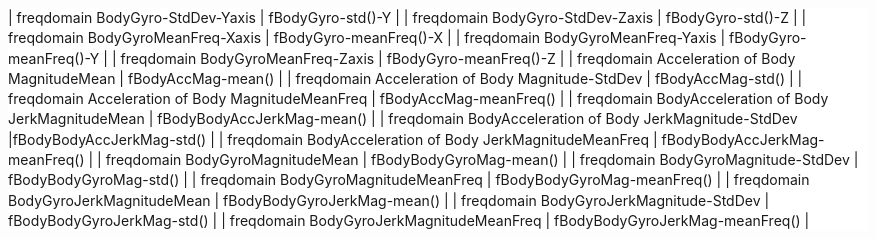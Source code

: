 |                          freqdomain BodyGyro-StdDev-Yaxis       |        fBodyGyro-std()-Y                  |
|                          freqdomain BodyGyro-StdDev-Zaxis       |        fBodyGyro-std()-Z                  |
|                         freqdomain BodyGyroMeanFreq-Xaxis       |   fBodyGyro-meanFreq()-X                  |
|                         freqdomain BodyGyroMeanFreq-Yaxis       |   fBodyGyro-meanFreq()-Y                  |
|                         freqdomain BodyGyroMeanFreq-Zaxis       |   fBodyGyro-meanFreq()-Z                  |
|             freqdomain Acceleration of Body MagnitudeMean       |       fBodyAccMag-mean()                  |
|          freqdomain Acceleration of Body Magnitude-StdDev       |        fBodyAccMag-std()                  |
|         freqdomain Acceleration of Body MagnitudeMeanFreq       |   fBodyAccMag-meanFreq()                  |
|     freqdomain BodyAcceleration of Body JerkMagnitudeMean       |  fBodyBodyAccJerkMag-mean()               |
|  freqdomain BodyAcceleration of Body JerkMagnitude-StdDev       |fBodyBodyAccJerkMag-std()                  |
| freqdomain BodyAcceleration of Body JerkMagnitudeMeanFreq       | fBodyBodyAccJerkMag-meanFreq()            |
|                          freqdomain BodyGyroMagnitudeMean       |  fBodyBodyGyroMag-mean()                  |
|                       freqdomain BodyGyroMagnitude-StdDev       |   fBodyBodyGyroMag-std()                  |
|                      freqdomain BodyGyroMagnitudeMeanFreq       |   fBodyBodyGyroMag-meanFreq()             |
|                      freqdomain BodyGyroJerkMagnitudeMean       |   fBodyBodyGyroJerkMag-mean()             |
|                   freqdomain BodyGyroJerkMagnitude-StdDev       |    fBodyBodyGyroJerkMag-std()             |
|                  freqdomain BodyGyroJerkMagnitudeMeanFreq       |    fBodyBodyGyroJerkMag-meanFreq()        |